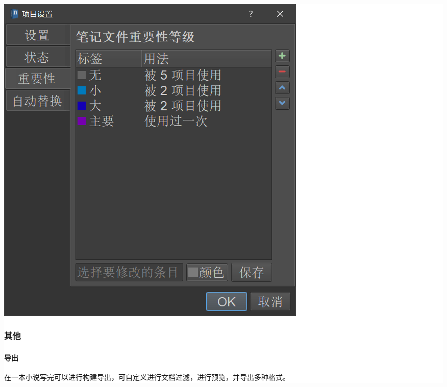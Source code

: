 ![](assets/1709281347-efaf29de421cc35ca34c9aa1430e158f.png)

### 其他

#### 导出

在一本小说写完可以进行构建导出，可自定义进行文档过滤，进行预览，并导出多种格式。
